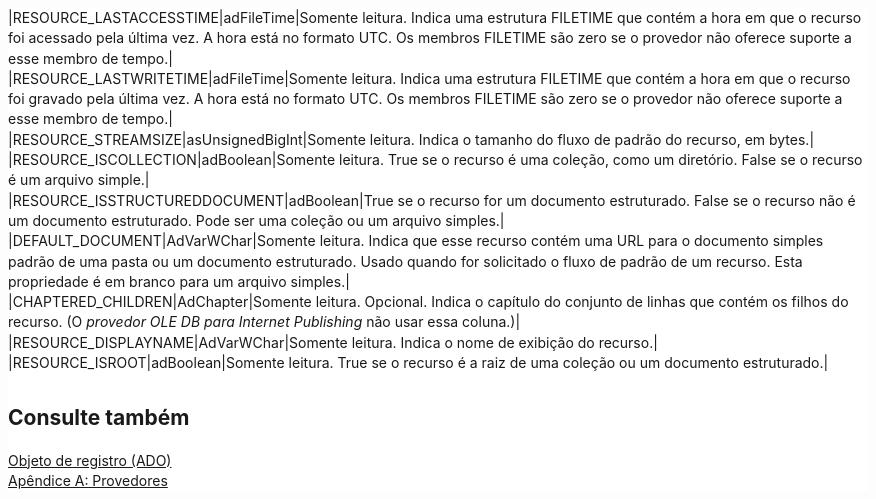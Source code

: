 |RESOURCE_LASTACCESSTIME|adFileTime|Somente leitura. Indica uma estrutura FILETIME que contém a hora em que o recurso foi acessado pela última vez. A hora está no formato UTC. Os membros FILETIME são zero se o provedor não oferece suporte a esse membro de tempo.|  
|RESOURCE_LASTWRITETIME|adFileTime|Somente leitura. Indica uma estrutura FILETIME que contém a hora em que o recurso foi gravado pela última vez. A hora está no formato UTC. Os membros FILETIME são zero se o provedor não oferece suporte a esse membro de tempo.|  
|RESOURCE_STREAMSIZE|asUnsignedBigInt|Somente leitura. Indica o tamanho do fluxo de padrão do recurso, em bytes.|  
|RESOURCE_ISCOLLECTION|adBoolean|Somente leitura. True se o recurso é uma coleção, como um diretório. False se o recurso é um arquivo simple.|  
|RESOURCE_ISSTRUCTUREDDOCUMENT|adBoolean|True se o recurso for um documento estruturado. False se o recurso não é um documento estruturado. Pode ser uma coleção ou um arquivo simples.|  
|DEFAULT_DOCUMENT|AdVarWChar|Somente leitura. Indica que esse recurso contém uma URL para o documento simples padrão de uma pasta ou um documento estruturado. Usado quando for solicitado o fluxo de padrão de um recurso. Esta propriedade é em branco para um arquivo simples.|  
|CHAPTERED_CHILDREN|AdChapter|Somente leitura. Opcional. Indica o capítulo do conjunto de linhas que contém os filhos do recurso. (O *provedor OLE DB para Internet Publishing* não usar essa coluna.)|  
|RESOURCE_DISPLAYNAME|AdVarWChar|Somente leitura. Indica o nome de exibição do recurso.|  
|RESOURCE_ISROOT|adBoolean|Somente leitura. True se o recurso é a raiz de uma coleção ou um documento estruturado.|  
  
## <a name="see-also"></a>Consulte também  
 [Objeto de registro (ADO)](../../../ado/reference/ado-api/record-object-ado.md)   
 [Apêndice A: Provedores](../../../ado/guide/appendixes/appendix-a-providers.md)

